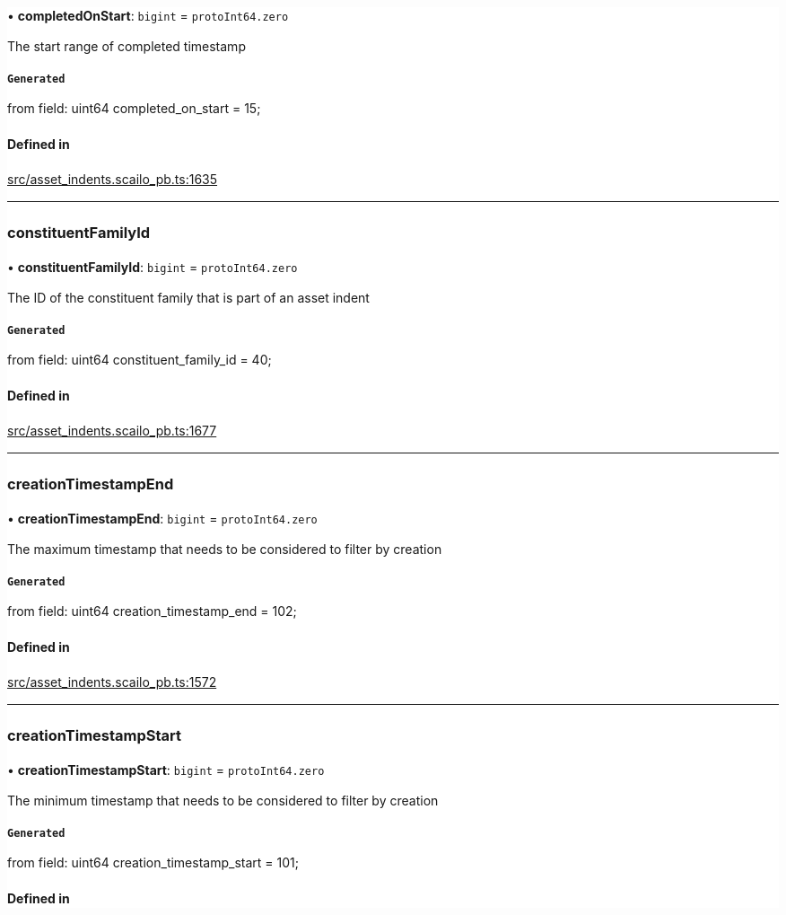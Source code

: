 • **completedOnStart**: `bigint` = `protoInt64.zero`

The start range of completed timestamp

**`Generated`**

from field: uint64 completed_on_start = 15;

#### Defined in

[src/asset_indents.scailo_pb.ts:1635](https://github.com/scailo/ts-sdk/blob/c10a36b57201dfa5903d4b53efa1e62aa6208936/src/asset_indents.scailo_pb.ts#L1635)

___

### constituentFamilyId

• **constituentFamilyId**: `bigint` = `protoInt64.zero`

The ID of the constituent family that is part of an asset indent

**`Generated`**

from field: uint64 constituent_family_id = 40;

#### Defined in

[src/asset_indents.scailo_pb.ts:1677](https://github.com/scailo/ts-sdk/blob/c10a36b57201dfa5903d4b53efa1e62aa6208936/src/asset_indents.scailo_pb.ts#L1677)

___

### creationTimestampEnd

• **creationTimestampEnd**: `bigint` = `protoInt64.zero`

The maximum timestamp that needs to be considered to filter by creation

**`Generated`**

from field: uint64 creation_timestamp_end = 102;

#### Defined in

[src/asset_indents.scailo_pb.ts:1572](https://github.com/scailo/ts-sdk/blob/c10a36b57201dfa5903d4b53efa1e62aa6208936/src/asset_indents.scailo_pb.ts#L1572)

___

### creationTimestampStart

• **creationTimestampStart**: `bigint` = `protoInt64.zero`

The minimum timestamp that needs to be considered to filter by creation

**`Generated`**

from field: uint64 creation_timestamp_start = 101;

#### Defined in
